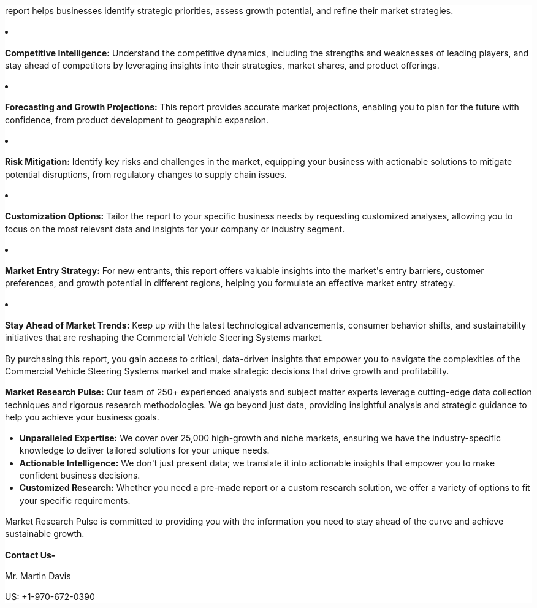 report helps businesses identify strategic priorities, assess growth potential, and refine their market strategies.</p></li><li><p><strong>Competitive Intelligence:</strong> Understand the competitive dynamics, including the strengths and weaknesses of leading players, and stay ahead of competitors by leveraging insights into their strategies, market shares, and product offerings.</p></li><li><p><strong>Forecasting and Growth Projections:</strong> This report provides accurate market projections, enabling you to plan for the future with confidence, from product development to geographic expansion.</p></li><li><p><strong>Risk Mitigation:</strong> Identify key risks and challenges in the market, equipping your business with actionable solutions to mitigate potential disruptions, from regulatory changes to supply chain issues.</p></li><li><p><strong>Customization Options:</strong> Tailor the report to your specific business needs by requesting customized analyses, allowing you to focus on the most relevant data and insights for your company or industry segment.</p></li><li><p><strong>Market Entry Strategy:</strong> For new entrants, this report offers valuable insights into the market's entry barriers, customer preferences, and growth potential in different regions, helping you formulate an effective market entry strategy.</p></li><li><p><strong>Stay Ahead of Market Trends:</strong> Keep up with the latest technological advancements, consumer behavior shifts, and sustainability initiatives that are reshaping the Commercial Vehicle Steering Systems market.</p></li></ol><p>By purchasing this report, you gain access to critical, data-driven insights that empower you to navigate the complexities of the Commercial Vehicle Steering Systems market and make strategic decisions that drive growth and profitability.</p><p><strong>Market Research Pulse:</strong>&nbsp;Our team of 250+ experienced analysts and subject matter experts leverage cutting-edge data collection techniques and rigorous research methodologies. We go beyond just data, providing insightful analysis and strategic guidance to help you achieve your business goals.</p><ul><li><strong>Unparalleled Expertise:</strong>&nbsp;We cover over 25,000 high-growth and niche markets, ensuring we have the industry-specific knowledge to deliver tailored solutions for your unique needs.</li><li><strong>Actionable Intelligence:</strong>&nbsp;We don't just present data; we translate it into actionable insights that empower you to make confident business decisions.</li><li><strong>Customized Research:</strong>&nbsp;Whether you need a pre-made report or a custom research solution, we offer a variety of options to fit your specific requirements.</li></ul><p>Market Research Pulse is committed to providing you with the information you need to stay ahead of the curve and achieve sustainable growth.</p><p><strong>Contact Us-</strong></p><p>Mr. Martin Davis</p><p>US: +1-970-672-0390</p>
